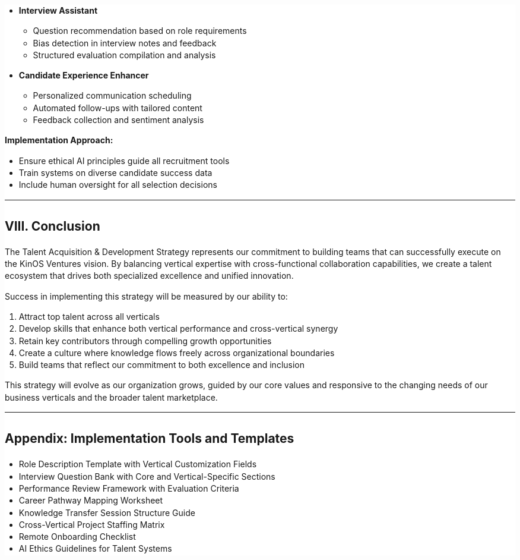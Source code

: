 - **Interview Assistant**
  - Question recommendation based on role requirements
  - Bias detection in interview notes and feedback
  - Structured evaluation compilation and analysis

- **Candidate Experience Enhancer**
  - Personalized communication scheduling
  - Automated follow-ups with tailored content
  - Feedback collection and sentiment analysis

**Implementation Approach:**
- Ensure ethical AI principles guide all recruitment tools
- Train systems on diverse candidate success data
- Include human oversight for all selection decisions

---

## VIII. Conclusion

The Talent Acquisition & Development Strategy represents our commitment to building teams that can successfully execute on the KinOS Ventures vision. By balancing vertical expertise with cross-functional collaboration capabilities, we create a talent ecosystem that drives both specialized excellence and unified innovation.

Success in implementing this strategy will be measured by our ability to:

1. Attract top talent across all verticals
2. Develop skills that enhance both vertical performance and cross-vertical synergy
3. Retain key contributors through compelling growth opportunities
4. Create a culture where knowledge flows freely across organizational boundaries
5. Build teams that reflect our commitment to both excellence and inclusion

This strategy will evolve as our organization grows, guided by our core values and responsive to the changing needs of our business verticals and the broader talent marketplace.

---

## Appendix: Implementation Tools and Templates

- Role Description Template with Vertical Customization Fields
- Interview Question Bank with Core and Vertical-Specific Sections
- Performance Review Framework with Evaluation Criteria
- Career Pathway Mapping Worksheet
- Knowledge Transfer Session Structure Guide
- Cross-Vertical Project Staffing Matrix
- Remote Onboarding Checklist
- AI Ethics Guidelines for Talent Systems